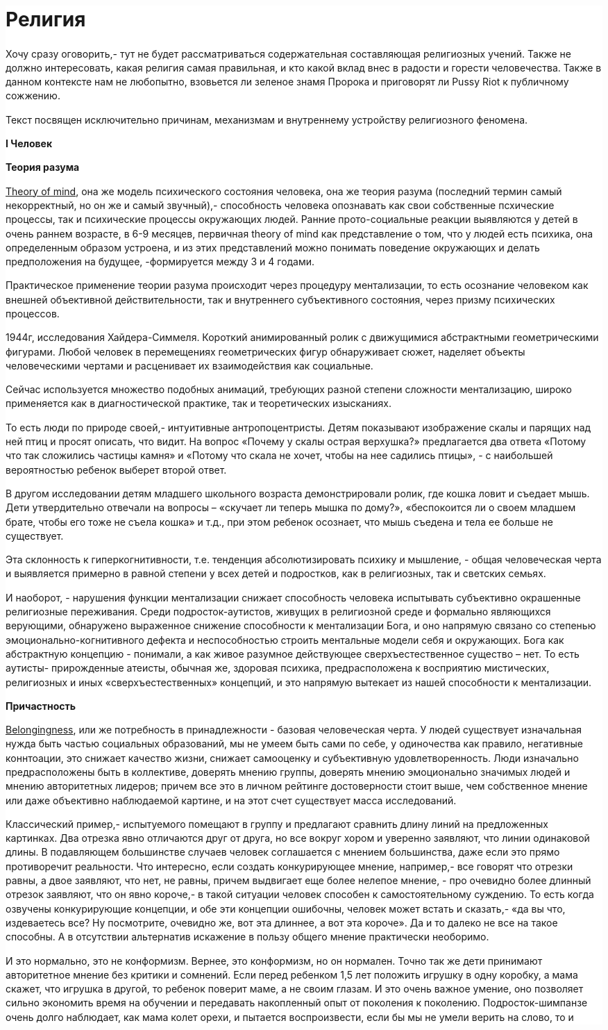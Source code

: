 <h1><strong>Религия</strong></h1><p>Хочу сразу оговорить,- тут не будет рассматриваться содержательная составляющая религиозных учений. Также не должно интересовать, какая религия самая правильная, и кто какой вклад внес в радости и горести человечества. Также в данном контексте нам не любопытно, взовьется ли зеленое знамя Пророка и приговорят ли Pussy Riot к публичному сожжению. </p><p>Текст посвящен исключительно причинам, механизмам и внутреннему устройству религиозного феномена. </p><p><strong>I Человек</strong></p><p><strong>Теория разума</strong></p><p><a href="http://en.wikipedia.org/wiki/Theory_of_mind">Theory of mind</a>, она же модель психического состояния человека, она же теория разума (последний термин самый некорректный, но он же и самый звучный),- способность человека опознавать как свои собственные псхические процессы, так и психические процессы окружающих людей. Ранние прото-социальные реакции выявляются у детей в очень раннем возрасте, в 6-9 месяцев, первичная theory of mind как представление о том, что у людей есть психика, она определенным образом устроена, и из этих представлений можно понимать поведение окружающих и делать предположения на будущее, -формируется между 3 и 4 годами. </p><p>Практическое применение теории разума происходит через процедуру ментализации, то есть осознание человеком как внешней объективной действительности, так и внутреннего субъективного состояния, через призму психических процессов.</p><p>1944г, исследования Хайдера-Симмеля. Короткий анимированный ролик с движущимися абстрактными геометрическими фигурами. Любой человек в перемещениях геометрических фигур обнаруживает сюжет, наделяет объекты человеческими чертами и расценивает их взаимодействия как социальные. </p><p>Сейчас используется множество подобных анимаций, требующих разной степени сложности ментализацию, широко применяется как в диагностической практике, так и теоретических изысканиях. </p><p>То есть люди по природе своей,- интуитивные антропоцентристы. Детям показывают изображение скалы и парящих над ней птиц и просят описать, что видит. На вопрос «Почему у скалы острая верхушка?» предлагается два ответа «Потому что так сложились частицы камня» и «Потому что скала не хочет, чтобы на нее садились птицы», - с наибольшей вероятностью ребенок выберет второй ответ. </p><p>В другом исследовании детям младшего школьного возраста демонстрировали ролик, где кошка ловит и съедает мышь. Дети утвердительно отвечали на вопросы – «скучает ли теперь мышка по дому?», «беспокоится ли о своем младшем брате, чтобы его тоже не съела кошка» и т.д., при этом ребенок осознает, что мышь съедена и тела ее больше не существует. </p><p>Эта склонность к гиперкогнитивности, т.е. тенденция абсолютизировать психику и мышление, - общая человеческая черта и выявляется примерно в равной степени у всех детей и подростков, как в религиозных, так и светских семьях. </p><p>И наоборот, - нарушения функции ментализации снижает способность человека испытывать субъективно окрашенные религиозные переживания. Среди подросток-аутистов, живущих в религиозной среде и формально являющихся верующими, обнаружено выраженное снижение способности к ментализации Бога, и оно напрямую связано со степенью эмоционально-когнитивного дефекта и неспособностью строить ментальные модели себя и окружающих. Бога как абстрактную концепцию - понимали, а как живое разумное действующее сверхъестественное существо – нет. То есть аутисты- прирожденные атеисты, обычная же, здоровая психика, предрасположена к восприятию мистических, религиозных и иных «сверхъестественных» концепций, и это напрямую вытекает из нашей способности к ментализации. </p><p><strong>Причастность</strong></p><p><a href="http://en.wikipedia.org/wiki/Belongingness">Belongingness</a>, или же потребность в принадлежности - базовая человеческая черта. У людей существует изначальная нужда быть частью социальных образований, мы не умеем быть сами по себе, у одиночества как правило, негативные коннтоации, это снижает качество жизни, снижает самооценку и субъективную удовлетворенность. Люди изначально предрасположены быть в коллективе, доверять мнению группы, доверять мнению эмоционально значимых людей и мнению авторитетных лидеров; причем все это в личном рейтинге достоверности стоит выше, чем собственное мнение или даже объективно наблюдаемой картине, и на этот счет существует масса исследований. </p><p>Классический пример,- испытуемого помещают в группу и предлагают сравнить длину линий на предложенных картинках. Два отрезка явно отличаются друг от друга, но все вокруг хором и уверенно заявляют, что линии одинаковой длины. В подавляющем большинстве случаев человек соглашается с мнением большинства, даже если это прямо противоречит реальности. Что интересно, если создать конкурирующее мнение, например,- все говорят что отрезки равны, а двое заявляют, что нет, не равны, причем выдвигает еще более нелепое мнение, - про очевидно более длинный отрезок заявляют, что он явно короче,- в такой ситуации человек способен к самостоятельному суждению. То есть когда озвучены конкурирующие концепции, и обе эти концепции ошибочны, человек может встать и сказать,- «да вы что, издеваетесь все? Ну посмотрите, очевидно же, вот эта длиннее, а вот эта короче». Да и то далеко не все на такое способны. А в отсутствии альтернатив искажение в пользу общего мнение практически необоримо. </p><p>И это нормально, это не конформизм. Вернее, это конформизм, но он нормален. Точно так же дети принимают авторитетное мнение без критики и сомнений. Если перед ребенком 1,5 лет положить игрушку в одну коробку, а мама скажет, что игрушка в другой, то ребенок поверит маме, а не своим глазам. И это очень важное умение, оно позволяет сильно экономить время на обучении и передавать накопленный опыт от поколения к поколению. Подросток-шимпанзе очень долго наблюдает, как мама колет орехи, и пытается воспроизвести, если бы мы не умели верить на слово, то и